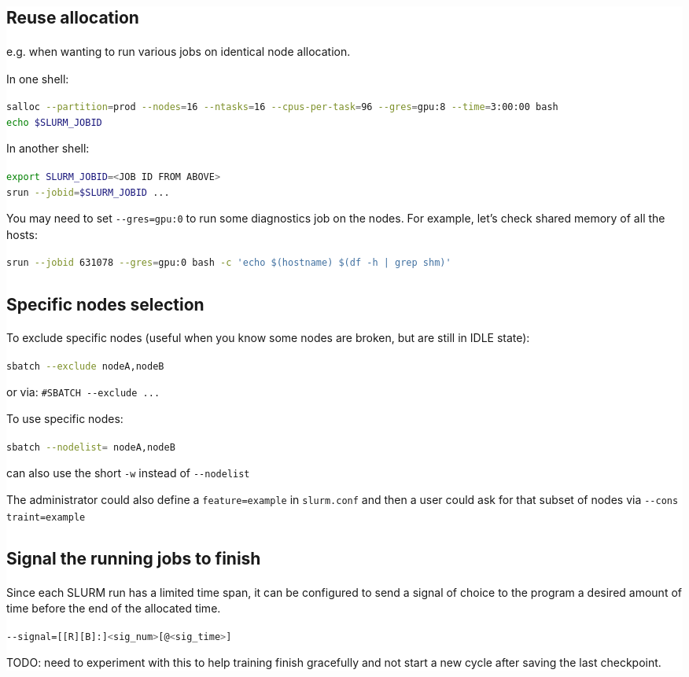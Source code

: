 ## Reuse allocation

e.g. when wanting to run various jobs on identical node allocation.

In one shell:

``` bash
salloc --partition=prod --nodes=16 --ntasks=16 --cpus-per-task=96 --gres=gpu:8 --time=3:00:00 bash
echo $SLURM_JOBID
```

In another shell:

``` bash
export SLURM_JOBID=<JOB ID FROM ABOVE>
srun --jobid=$SLURM_JOBID ...
```

You may need to set `--gres=gpu:0` to run some diagnostics job on the
nodes. For example, let’s check shared memory of all the hosts:

``` bash
srun --jobid 631078 --gres=gpu:0 bash -c 'echo $(hostname) $(df -h | grep shm)'
```

## Specific nodes selection

To exclude specific nodes (useful when you know some nodes are broken,
but are still in IDLE state):

``` bash
sbatch --exclude nodeA,nodeB
```

or via: `#SBATCH --exclude ...`

To use specific nodes:

``` bash
sbatch --nodelist= nodeA,nodeB
```

can also use the short `-w` instead of `--nodelist`

The administrator could also define a `feature=example` in `slurm.conf`
and then a user could ask for that subset of nodes via
`--constraint=example`

## Signal the running jobs to finish

Since each SLURM run has a limited time span, it can be configured to
send a signal of choice to the program a desired amount of time before
the end of the allocated time.

``` bash
--signal=[[R][B]:]<sig_num>[@<sig_time>]
```

TODO: need to experiment with this to help training finish gracefully
and not start a new cycle after saving the last checkpoint.
